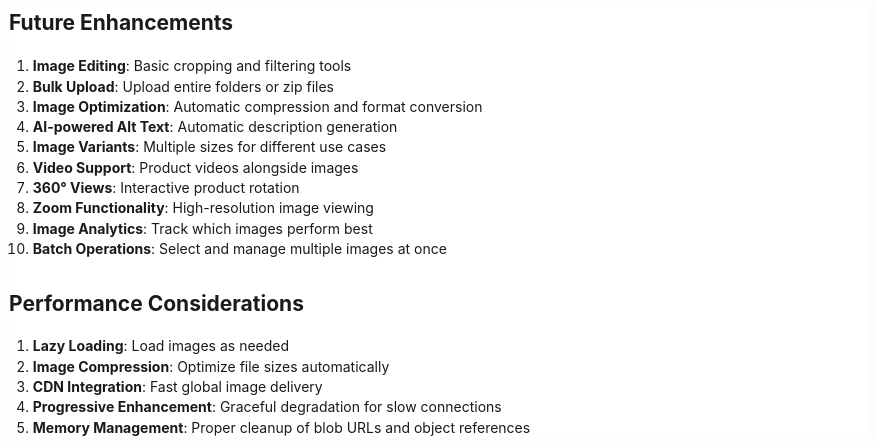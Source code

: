 ## Future Enhancements

1. **Image Editing**: Basic cropping and filtering tools
2. **Bulk Upload**: Upload entire folders or zip files
3. **Image Optimization**: Automatic compression and format conversion
4. **AI-powered Alt Text**: Automatic description generation
5. **Image Variants**: Multiple sizes for different use cases
6. **Video Support**: Product videos alongside images
7. **360° Views**: Interactive product rotation
8. **Zoom Functionality**: High-resolution image viewing
9. **Image Analytics**: Track which images perform best
10. **Batch Operations**: Select and manage multiple images at once

## Performance Considerations

1. **Lazy Loading**: Load images as needed
2. **Image Compression**: Optimize file sizes automatically
3. **CDN Integration**: Fast global image delivery
4. **Progressive Enhancement**: Graceful degradation for slow connections
5. **Memory Management**: Proper cleanup of blob URLs and object references
